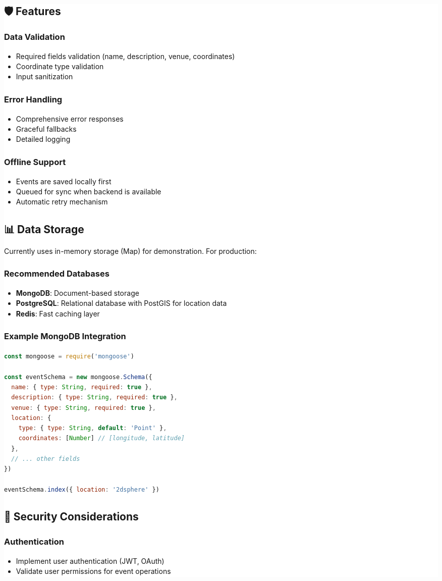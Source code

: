 ## 🛡️ Features

### Data Validation
- Required fields validation (name, description, venue, coordinates)
- Coordinate type validation
- Input sanitization

### Error Handling
- Comprehensive error responses
- Graceful fallbacks
- Detailed logging

### Offline Support
- Events are saved locally first
- Queued for sync when backend is available
- Automatic retry mechanism

## 📊 Data Storage

Currently uses in-memory storage (Map) for demonstration. For production:

### Recommended Databases
- **MongoDB**: Document-based storage
- **PostgreSQL**: Relational database with PostGIS for location data
- **Redis**: Fast caching layer

### Example MongoDB Integration
```javascript
const mongoose = require('mongoose')

const eventSchema = new mongoose.Schema({
  name: { type: String, required: true },
  description: { type: String, required: true },
  venue: { type: String, required: true },
  location: {
    type: { type: String, default: 'Point' },
    coordinates: [Number] // [longitude, latitude]
  },
  // ... other fields
})

eventSchema.index({ location: '2dsphere' })
```

## 🔐 Security Considerations

### Authentication
- Implement user authentication (JWT, OAuth)
- Validate user permissions for event operations
